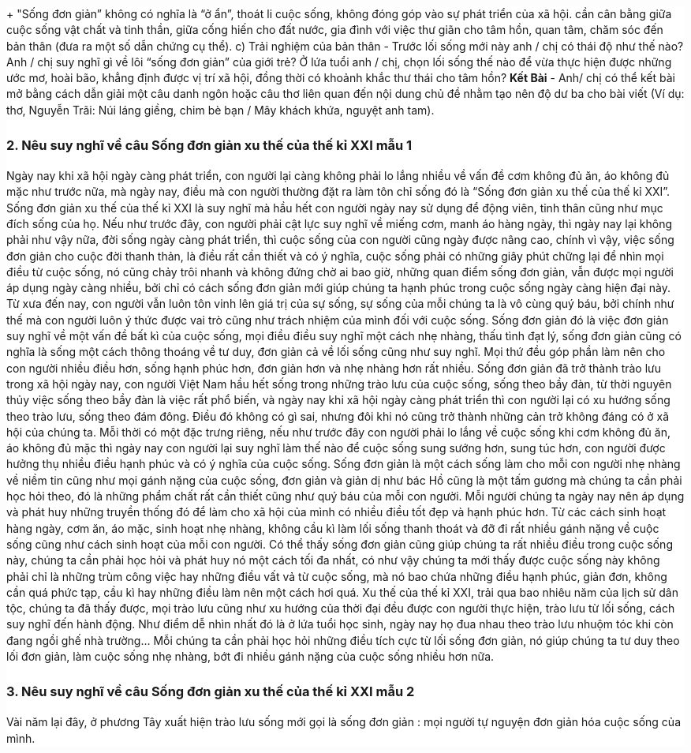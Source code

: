 \+ "Sống đơn giản” không có nghĩa là “ở ẩn”, thoát li cuộc sống, không đóng góp vào sự phát triển của xã hội. cần cân bằng giữa cuộc sống vật chất và tinh thần, giữa cống hiến cho đất nước, gia đình với việc thư giãn cho tâm hồn, quan tâm, chăm sóc đến bản thân \(đưa ra một số dẫn chứng cụ thể\).
c\) Trải nghiệm của bản thân
\- Trước lối sống mới này anh / chị có thái độ như thế nào? Anh / chị suy nghĩ gì về lôi “sống đơn giản” của giới trẻ? Ở lứa tuổi anh / chị, chọn lối sống thế nào để vừa thực hiện được những ước mơ, hoài bão, khẳng định được vị trí xã hội, đồng thời có khoảnh khắc thư thái cho tâm hồn?
**Kết Bài**
\- Anh/ chị có thể kết bài mở bằng cách dẫn giải một câu danh ngôn hoặc câu thơ liên quan đến nội dung chủ đề nhằm tạo nên độ dư ba cho bài viết \(Ví dụ: thơ, Nguyễn Trãi: Núi láng giềng, chim bè bạn / Mây khách khứa, nguyệt anh tam\).
### 2\. Nêu suy nghĩ về câu Sống đơn giản xu thế của thế kỉ XXI mẫu 1
Ngày nay khi xã hội ngày càng phát triển, con người lại càng không phải lo lắng nhiều về vấn đề cơm không đủ ăn, áo không đủ mặc như trước nữa, mà ngày nay, điều mà con người thường đặt ra làm tôn chỉ sống đó là “Sống đơn giản xu thế của thế kỉ XXI”.
Sống đơn giản xu thế của thế kỉ XXI là suy nghĩ mà hầu hết con người ngày nay sử dụng để động viên, tinh thân cũng như mục đích sống của họ. Nếu như trước đây, con người phải cật lực suy nghĩ về miếng cơm, manh áo hàng ngày, thì ngày nay lại không phải như vậy nữa, đời sống ngày càng phát triển, thì cuộc sống của con người cũng ngày được nâng cao, chính vì vậy, việc sống đơn giản cho cuộc đời thanh thản, là điều rất cần thiết và có ý nghĩa, cuộc sống phải có những giây phút chững lại để nhìn mọi điều từ cuộc sống, nó cũng chảy trôi nhanh và không đứng chờ ai bao giờ, những quan điểm sống đơn giản, vẫn được mọi người áp dụng ngày càng nhiều, bởi chỉ có cách sống đơn giản mới giúp chúng ta hạnh phúc trong cuộc sống ngày càng hiện đại này.
Từ xưa đến nay, con người vẫn luôn tôn vinh lên giá trị của sự sống, sự sống của mỗi chúng ta là vô cùng quý báu, bởi chính như thế mà con người luôn ý thức được vai trò cũng như trách nhiệm của mình đối với cuộc sống. Sống đơn giản đó là việc đơn giản suy nghĩ về một vấn đề bất kì của cuộc sống, mọi điều điều suy nghĩ một cách nhẹ nhàng, thấu tình đạt lý, sống đơn giản cũng có nghĩa là sống một cách thông thoáng về tư duy, đơn giản cả về lối sống cũng như suy nghĩ. Mọi thứ đều góp phần làm nên cho con người nhiều điều hơn, sống hạnh phúc hơn, đơn giản hơn và nhẹ nhàng hơn rất nhiều.
Sống đơn giản đã trở thành trào lưu trong xã hội ngày nay, con người Việt Nam hầu hết sống trong những trào lưu của cuộc sống, sống theo bầy đàn, từ thời nguyên thủy việc sống theo bầy đàn là việc rất phổ biến, và ngày nay khi xã hội ngày càng phát triển thì con người lại có xu hướng sống theo trào lưu, sống theo đám đông.
Điều đó không có gì sai, nhưng đôi khi nó cũng trở thành những cản trở không đáng có ở xã hội của chúng ta. Mỗi thời có một đặc trưng riêng, nếu như trước đây con người phải lo lắng về cuộc sống khi cơm không đủ ăn, áo không đủ mặc thì ngày nay con người lại suy nghĩ làm thế nào để cuộc sống sung sướng hơn, sung túc hơn, con người được hưởng thụ nhiều điều hạnh phúc và có ý nghĩa của cuộc sống.
Sống đơn giản là một cách sống làm cho mỗi con người nhẹ nhàng về niềm tin cũng như mọi gánh nặng của cuộc sống, đơn giản và giản dị như bác Hồ cũng là một tấm gương mà chúng ta cần phải học hỏi theo, đó là những phẩm chất rất cần thiết cũng như quý báu của mỗi con người. Mỗi người chúng ta ngày nay nên áp dụng và phát huy những truyền thống đó để làm cho xã hội của mình có nhiều điều tốt đẹp và hạnh phúc hơn.
Từ các cách sinh hoạt hàng ngày, cơm ăn, áo mặc, sinh hoạt nhẹ nhàng, không cầu kì làm lối sống thanh thoát và đỡ đi rất nhiều gánh nặng về cuộc sống cũng như cách sinh hoạt của mỗi con người. Có thể thấy sống đơn giản cũng giúp chúng ta rất nhiều điều trong cuộc sống này, chúng ta cần phải học hỏi và phát huy nó một cách tối đa nhất, có như vậy chúng ta mới thấy được cuộc sống này không phải chỉ là những trùm công việc hay những điều vất vả từ cuộc sống, mà nó bao chứa những điều hạnh phúc, giản đơn, không cần quá phức tạp, cầu kì hay những điều làm nên một cách hơi quá.
Xu thế của thế kỉ XXI, trải qua bao nhiêu năm của lịch sử dân tộc, chúng ta đã thấy được, mọi trào lưu cũng như xu hướng của thời đại đều được con người thực hiện, trào lưu từ lối sống, cách suy nghĩ đến hành động. Như điểm dễ nhìn nhất đó là ở lứa tuổi học sinh, ngày nay họ đua nhau theo trào lưu nhuộm tóc khi còn đang ngồi ghế nhà trường…
Mỗi chúng ta cần phải học hỏi những điều tích cực từ lối sống đơn giản, nó giúp chúng ta tư duy theo lối đơn giản, làm cuộc sống nhẹ nhàng, bớt đi nhiều gánh nặng của cuộc sống nhiều hơn nữa.
### 3\. Nêu suy nghĩ về câu Sống đơn giản xu thế của thế kỉ XXI mẫu 2
Vài năm lại đây, ở phương Tây xuất hiện trào lưu sống mới gọi là sống đơn giản : mọi người tự nguyện đơn giản hóa cuộc sống của mình.